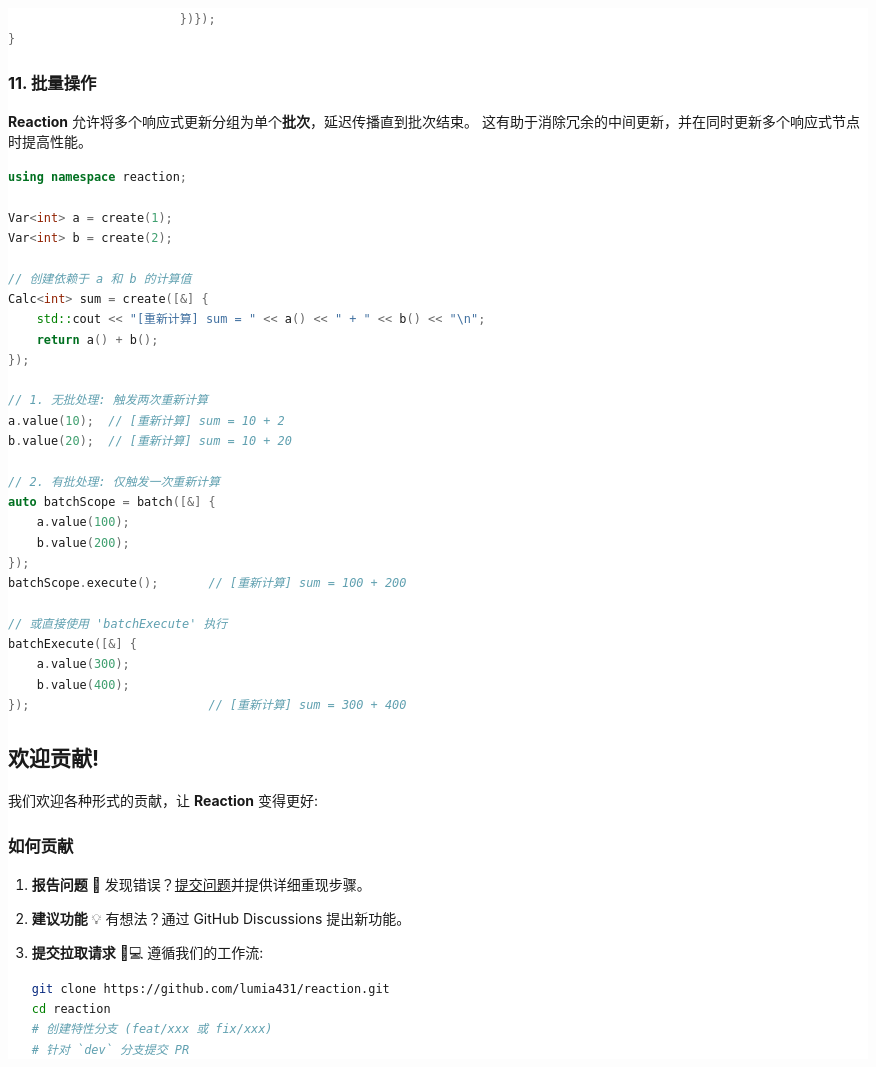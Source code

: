 ```cpp
                        })});
}

```

### 11. 批量操作

**Reaction** 允许将多个响应式更新分组为单个**批次**，延迟传播直到批次结束。
这有助于消除冗余的中间更新，并在同时更新多个响应式节点时提高性能。

```cpp
using namespace reaction;

Var<int> a = create(1);
Var<int> b = create(2);

// 创建依赖于 a 和 b 的计算值
Calc<int> sum = create([&] {
    std::cout << "[重新计算] sum = " << a() << " + " << b() << "\n";
    return a() + b();
});

// 1. 无批处理: 触发两次重新计算
a.value(10);  // [重新计算] sum = 10 + 2
b.value(20);  // [重新计算] sum = 10 + 20

// 2. 有批处理: 仅触发一次重新计算
auto batchScope = batch([&] {
    a.value(100);
    b.value(200);
});
batchScope.execute();       // [重新计算] sum = 100 + 200

// 或直接使用 'batchExecute' 执行
batchExecute([&] {
    a.value(300);
    b.value(400);
});                         // [重新计算] sum = 300 + 400
```

## **欢迎贡献!**

我们欢迎各种形式的贡献，让 **Reaction** 变得更好:

### **如何贡献**
1. **报告问题**
   🐛 发现错误？[提交问题](https://github.com/lumia431/reaction/issues)并提供详细重现步骤。

2. **建议功能**
   💡 有想法？通过 GitHub Discussions 提出新功能。

3. **提交拉取请求**
   👩💻 遵循我们的工作流:
   ```bash
   git clone https://github.com/lumia431/reaction.git
   cd reaction
   # 创建特性分支 (feat/xxx 或 fix/xxx)
   # 针对 `dev` 分支提交 PR
